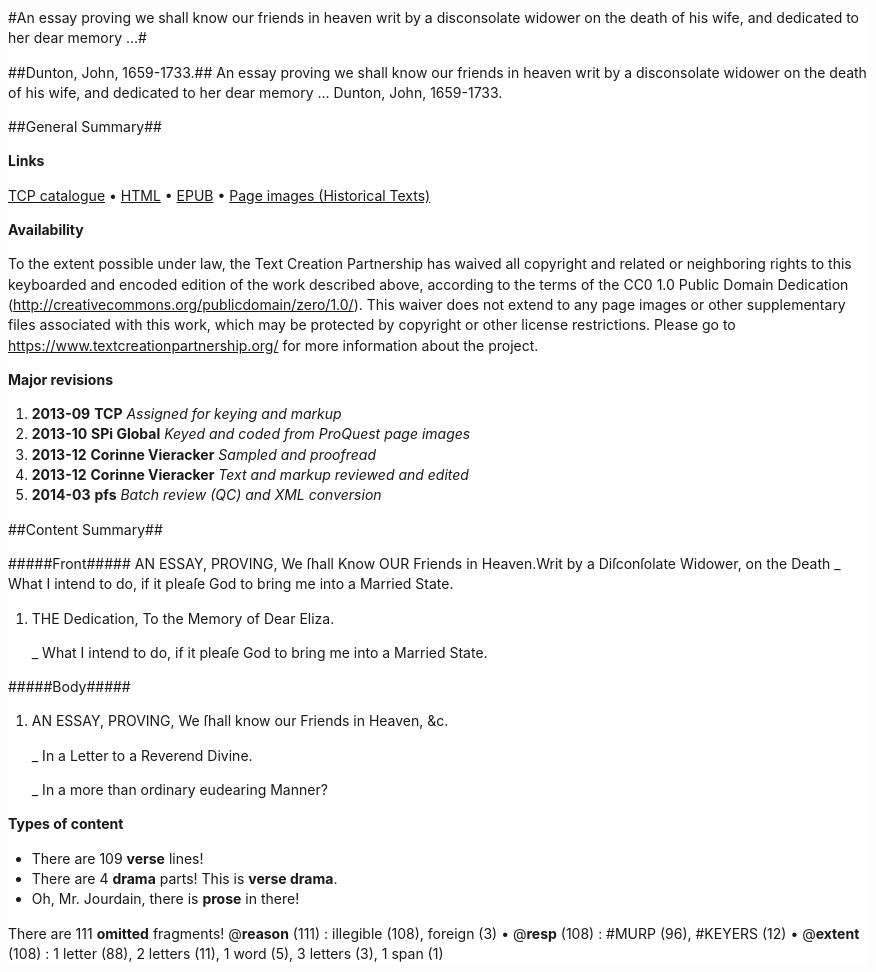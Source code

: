 #An essay proving we shall know our friends in heaven writ by a disconsolate widower on the death of his wife, and dedicated to her dear memory ...#

##Dunton, John, 1659-1733.##
An essay proving we shall know our friends in heaven writ by a disconsolate widower on the death of his wife, and dedicated to her dear memory ...
Dunton, John, 1659-1733.

##General Summary##

**Links**

[TCP catalogue](http://www.ota.ox.ac.uk/tcp/)  • 
[HTML](http://tei.it.ox.ac.uk/tcp/Texts-HTML/free/B21/B21451.html)  • 
[EPUB](http://tei.it.ox.ac.uk/tcp/Texts-EPUB/free/B21/B21451.epub) • 
[Page images (Historical Texts)](https://historicaltexts.jisc.ac.uk/eebo-12341208e)

**Availability**

To the extent possible under law, the Text Creation Partnership has waived all copyright and related or neighboring rights to this keyboarded and encoded edition of the work described above, according to the terms of the CC0 1.0 Public Domain Dedication (http://creativecommons.org/publicdomain/zero/1.0/). This waiver does not extend to any page images or other supplementary files associated with this work, which may be protected by copyright or other license restrictions. Please go to https://www.textcreationpartnership.org/ for more information about the project.

**Major revisions**

1. __2013-09__ __TCP__ *Assigned for keying and markup*
1. __2013-10__ __SPi Global__ *Keyed and coded from ProQuest page images*
1. __2013-12__ __Corinne Vieracker__ *Sampled and proofread*
1. __2013-12__ __Corinne Vieracker__ *Text and markup reviewed and edited*
1. __2014-03__ __pfs__ *Batch review (QC) and XML conversion*

##Content Summary##

#####Front#####
AN ESSAY, PROVING, We ſhall Know OUR Friends in Heaven.Writ by a Diſconſolate Widower, on the Death 
    _ What I intend to do, if it pleaſe God to bring me into a Married State.

1. THE Dedication, To the Memory of Dear Eliza.

    _ What I intend to do, if it pleaſe God to bring me into a Married State.

#####Body#####

1. AN ESSAY, PROVING, We ſhall know our Friends in Heaven, &c.

    _ In a Letter to a Reverend Divine.

    _ In a more than ordinary eudearing Manner?

**Types of content**

  * There are 109 **verse** lines!
  * There are 4 **drama** parts! This is **verse drama**.
  * Oh, Mr. Jourdain, there is **prose** in there!

There are 111 **omitted** fragments! 
 @__reason__ (111) : illegible (108), foreign (3)  •  @__resp__ (108) : #MURP (96), #KEYERS (12)  •  @__extent__ (108) : 1 letter (88), 2 letters (11), 1 word (5), 3 letters (3), 1 span (1)

